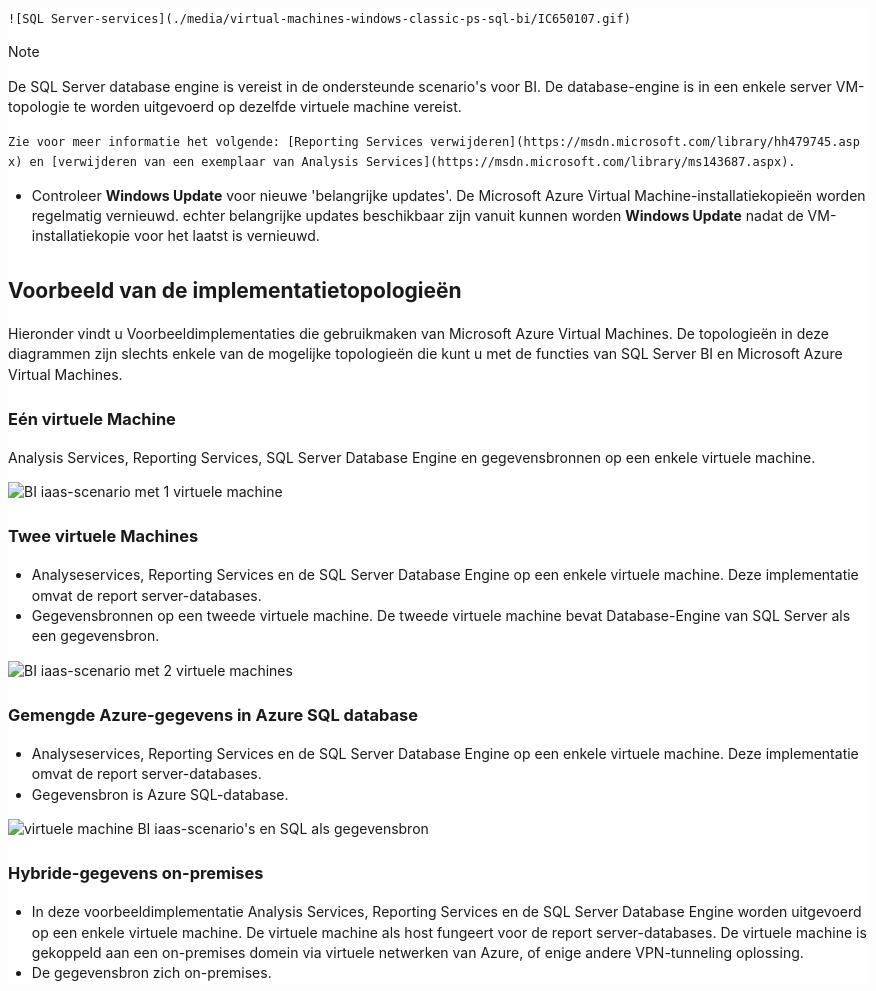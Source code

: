     ![SQL Server-services](./media/virtual-machines-windows-classic-ps-sql-bi/IC650107.gif)
  
  > [!NOTE]
  > De SQL Server database engine is vereist in de ondersteunde scenario's voor BI. De database-engine is in een enkele server VM-topologie te worden uitgevoerd op dezelfde virtuele machine vereist.
  
    Zie voor meer informatie het volgende: [Reporting Services verwijderen](https://msdn.microsoft.com/library/hh479745.aspx) en [verwijderen van een exemplaar van Analysis Services](https://msdn.microsoft.com/library/ms143687.aspx).
* Controleer **Windows Update** voor nieuwe 'belangrijke updates'. De Microsoft Azure Virtual Machine-installatiekopieën worden regelmatig vernieuwd. echter belangrijke updates beschikbaar zijn vanuit kunnen worden **Windows Update** nadat de VM-installatiekopie voor het laatst is vernieuwd.

## <a name="example-deployment-topologies"></a>Voorbeeld van de implementatietopologieën
Hieronder vindt u Voorbeeldimplementaties die gebruikmaken van Microsoft Azure Virtual Machines. De topologieën in deze diagrammen zijn slechts enkele van de mogelijke topologieën die kunt u met de functies van SQL Server BI en Microsoft Azure Virtual Machines.

### <a name="single-virtual-machine"></a>Eén virtuele Machine
Analysis Services, Reporting Services, SQL Server Database Engine en gegevensbronnen op een enkele virtuele machine.

![BI iaas-scenario met 1 virtuele machine](./media/virtual-machines-windows-classic-ps-sql-bi/IC650108.gif)

### <a name="two-virtual-machines"></a>Twee virtuele Machines
* Analyseservices, Reporting Services en de SQL Server Database Engine op een enkele virtuele machine. Deze implementatie omvat de report server-databases.
* Gegevensbronnen op een tweede virtuele machine. De tweede virtuele machine bevat Database-Engine van SQL Server als een gegevensbron.

![BI iaas-scenario met 2 virtuele machines](./media/virtual-machines-windows-classic-ps-sql-bi/IC650109.gif)

### <a name="mixed-azure--data-on-azure-sql-database"></a>Gemengde Azure-gegevens in Azure SQL database
* Analyseservices, Reporting Services en de SQL Server Database Engine op een enkele virtuele machine. Deze implementatie omvat de report server-databases.
* Gegevensbron is Azure SQL-database.

![virtuele machine BI iaas-scenario's en SQL als gegevensbron](./media/virtual-machines-windows-classic-ps-sql-bi/IC650110.gif)

### <a name="hybrid-data-on-premises"></a>Hybride-gegevens on-premises
* In deze voorbeeldimplementatie Analysis Services, Reporting Services en de SQL Server Database Engine worden uitgevoerd op een enkele virtuele machine. De virtuele machine als host fungeert voor de report server-databases. De virtuele machine is gekoppeld aan een on-premises domein via virtuele netwerken van Azure, of enige andere VPN-tunneling oplossing.
* De gegevensbron zich on-premises.
